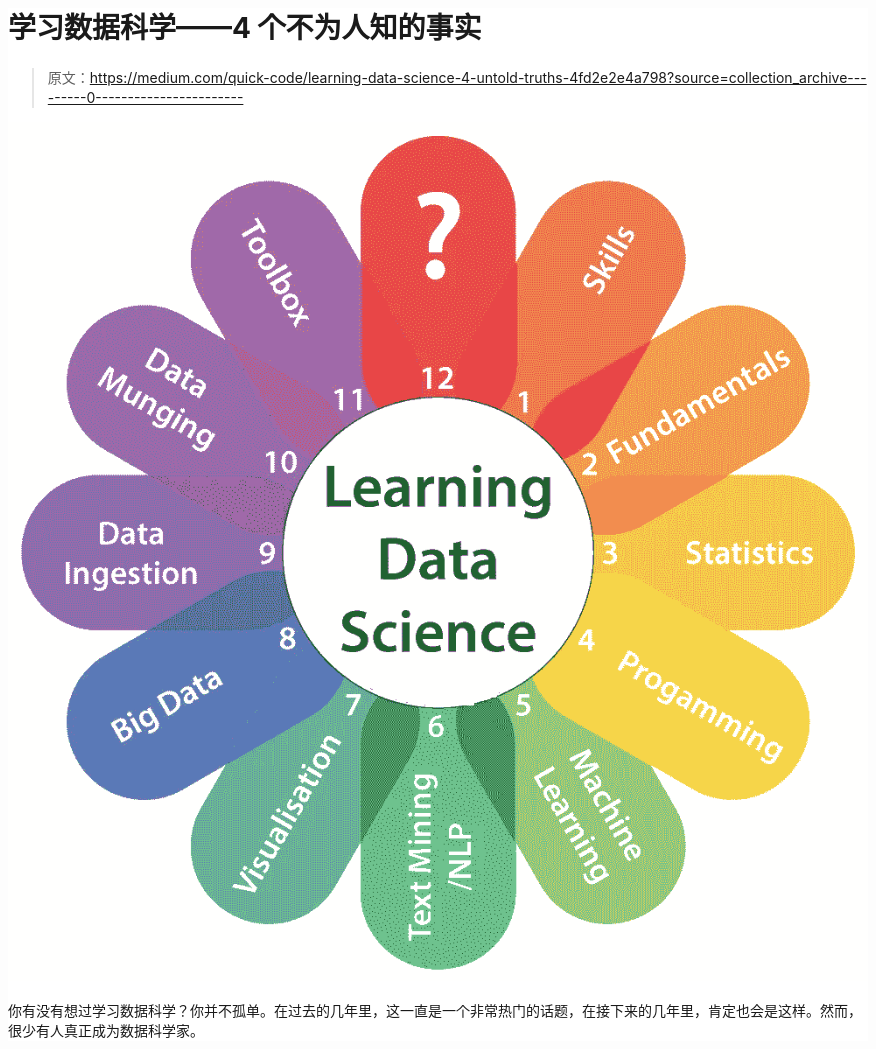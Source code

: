 # 学习数据科学——4 个不为人知的事实

> 原文：<https://medium.com/quick-code/learning-data-science-4-untold-truths-4fd2e2e4a798?source=collection_archive---------0----------------------->

![](img/d744532809d111db532b0c3b4a08e8d5.png)

你有没有想过学习数据科学？你并不孤单。在过去的几年里，这一直是一个非常热门的话题，在接下来的几年里，肯定也会是这样。然而，很少有人真正成为数据科学家。
